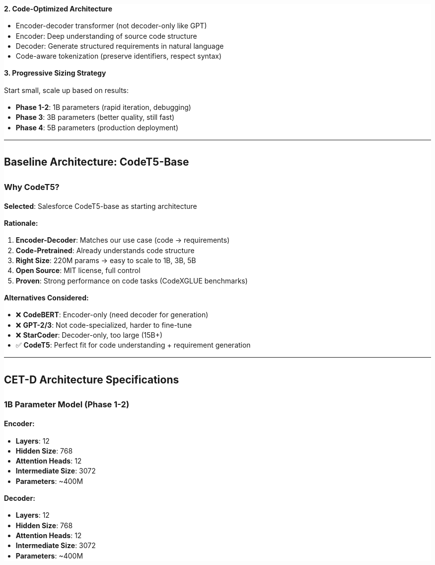 **2. Code-Optimized Architecture**

- Encoder-decoder transformer (not decoder-only like GPT)
- Encoder: Deep understanding of source code structure
- Decoder: Generate structured requirements in natural language
- Code-aware tokenization (preserve identifiers, respect syntax)

**3. Progressive Sizing Strategy**

Start small, scale up based on results:
- **Phase 1-2**: 1B parameters (rapid iteration, debugging)
- **Phase 3**: 3B parameters (better quality, still fast)
- **Phase 4**: 5B parameters (production deployment)

---

## Baseline Architecture: CodeT5-Base

### Why CodeT5?

**Selected**: Salesforce CodeT5-base as starting architecture

**Rationale:**
1. **Encoder-Decoder**: Matches our use case (code → requirements)
2. **Code-Pretrained**: Already understands code structure
3. **Right Size**: 220M params → easy to scale to 1B, 3B, 5B
4. **Open Source**: MIT license, full control
5. **Proven**: Strong performance on code tasks (CodeXGLUE benchmarks)

**Alternatives Considered:**
- ❌ **CodeBERT**: Encoder-only (need decoder for generation)
- ❌ **GPT-2/3**: Not code-specialized, harder to fine-tune
- ❌ **StarCoder**: Decoder-only, too large (15B+)
- ✅ **CodeT5**: Perfect fit for code understanding + requirement generation

---

## CET-D Architecture Specifications

### 1B Parameter Model (Phase 1-2)

**Encoder:**
- **Layers**: 12
- **Hidden Size**: 768
- **Attention Heads**: 12
- **Intermediate Size**: 3072
- **Parameters**: ~400M

**Decoder:**
- **Layers**: 12
- **Hidden Size**: 768
- **Attention Heads**: 12
- **Intermediate Size**: 3072
- **Parameters**: ~400M
